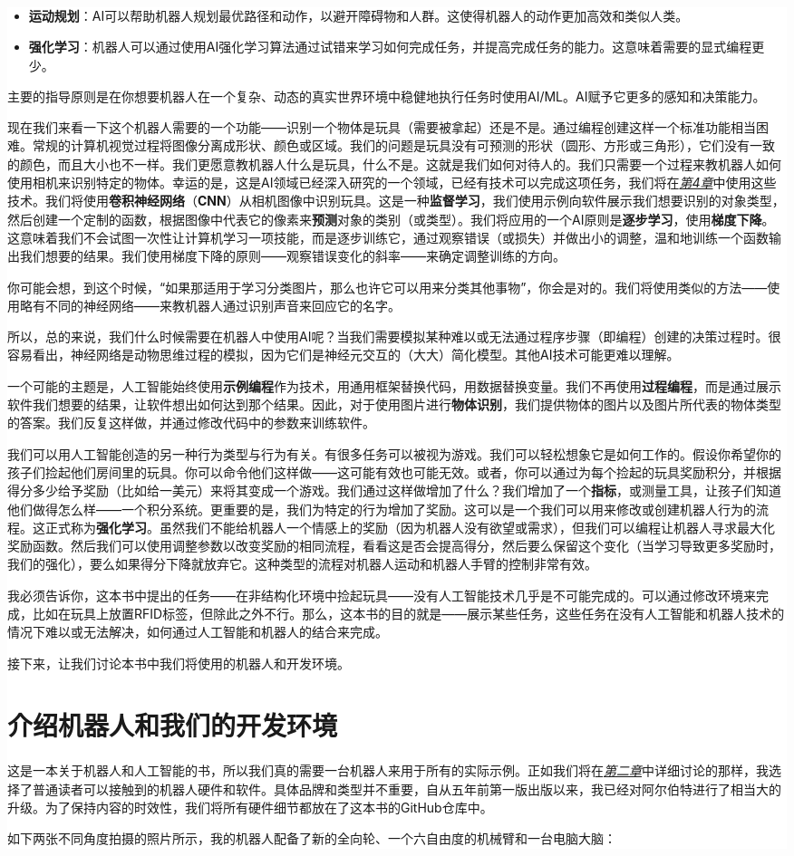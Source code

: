 +   **运动规划**：AI可以帮助机器人规划最优路径和动作，以避开障碍物和人群。这使得机器人的动作更加高效和类似人类。

+   **强化学习**：机器人可以通过使用AI强化学习算法通过试错来学习如何完成任务，并提高完成任务的能力。这意味着需要的显式编程更少。

主要的指导原则是在你想要机器人在一个复杂、动态的真实世界环境中稳健地执行任务时使用AI/ML。AI赋予它更多的感知和决策能力。

现在我们来看一下这个机器人需要的一个功能——识别一个物体是玩具（需要被拿起）还是不是。通过编程创建这样一个标准功能相当困难。常规的计算机视觉过程将图像分离成形状、颜色或区域。我们的问题是玩具没有可预测的形状（圆形、方形或三角形），它们没有一致的颜色，而且大小也不一样。我们更愿意教机器人什么是玩具，什么不是。这就是我们如何对待人的。我们只需要一个过程来教机器人如何使用相机来识别特定的物体。幸运的是，这是AI领域已经深入研究的一个领域，已经有技术可以完成这项任务，我们将在[*第4章*](B19846_04.xhtml#_idTextAnchor126)中使用这些技术。我们将使用**卷积神经网络**（**CNN**）从相机图像中识别玩具。这是一种**监督学习**，我们使用示例向软件展示我们想要识别的对象类型，然后创建一个定制的函数，根据图像中代表它的像素来**预测**对象的类别（或类型）。我们将应用的一个AI原则是**逐步学习**，使用**梯度下降**。这意味着我们不会试图一次性让计算机学习一项技能，而是逐步训练它，通过观察错误（或损失）并做出小的调整，温和地训练一个函数输出我们想要的结果。我们使用梯度下降的原则——观察错误变化的斜率——来确定调整训练的方向。

你可能会想，到这个时候，“如果那适用于学习分类图片，那么也许它可以用来分类其他事物”，你会是对的。我们将使用类似的方法——使用略有不同的神经网络——来教机器人通过识别声音来回应它的名字。

所以，总的来说，我们什么时候需要在机器人中使用AI呢？当我们需要模拟某种难以或无法通过程序步骤（即编程）创建的决策过程时。很容易看出，神经网络是动物思维过程的模拟，因为它们是神经元交互的（大大）简化模型。其他AI技术可能更难以理解。

一个可能的主题是，人工智能始终使用**示例编程**作为技术，用通用框架替换代码，用数据替换变量。我们不再使用**过程编程**，而是通过展示软件我们想要的结果，让软件想出如何达到那个结果。因此，对于使用图片进行**物体识别**，我们提供物体的图片以及图片所代表的物体类型的答案。我们反复这样做，并通过修改代码中的参数来训练软件。

我们可以用人工智能创造的另一种行为类型与行为有关。有很多任务可以被视为游戏。我们可以轻松想象它是如何工作的。假设你希望你的孩子们捡起他们房间里的玩具。你可以命令他们这样做——这可能有效也可能无效。或者，你可以通过为每个捡起的玩具奖励积分，并根据得分多少给予奖励（比如给一美元）来将其变成一个游戏。我们通过这样做增加了什么？我们增加了一个**指标**，或测量工具，让孩子们知道他们做得怎么样——一个积分系统。更重要的是，我们为特定的行为增加了奖励。这可以是一个我们可以用来修改或创建机器人行为的流程。这正式称为**强化学习**。虽然我们不能给机器人一个情感上的奖励（因为机器人没有欲望或需求），但我们可以编程让机器人寻求最大化奖励函数。然后我们可以使用调整参数以改变奖励的相同流程，看看这是否会提高得分，然后要么保留这个变化（当学习导致更多奖励时，我们的强化），要么如果得分下降就放弃它。这种类型的流程对机器人运动和机器人手臂的控制非常有效。

我必须告诉你，这本书中提出的任务——在非结构化环境中捡起玩具——没有人工智能技术几乎是不可能完成的。可以通过修改环境来完成，比如在玩具上放置RFID标签，但除此之外不行。那么，这本书的目的就是——展示某些任务，这些任务在没有人工智能和机器人技术的情况下难以或无法解决，如何通过人工智能和机器人的结合来完成。

接下来，让我们讨论本书中我们将使用的机器人和开发环境。

# 介绍机器人和我们的开发环境

这是一本关于机器人和人工智能的书，所以我们真的需要一台机器人来用于所有的实际示例。正如我们将在[*第二章*](B19846_02.xhtml#_idTextAnchor032)中详细讨论的那样，我选择了普通读者可以接触到的机器人硬件和软件。具体品牌和类型并不重要，自从五年前第一版出版以来，我已经对阿尔伯特进行了相当大的升级。为了保持内容的时效性，我们将所有硬件细节都放在了这本书的GitHub仓库中。

如下两张不同角度拍摄的照片所示，我的机器人配备了新的全向轮、一个六自由度的机械臂和一台电脑大脑：
